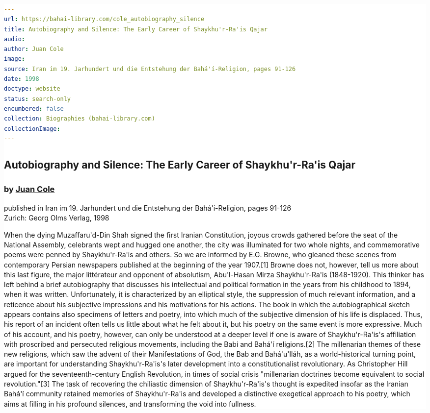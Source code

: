```yaml
---
url: https://bahai-library.com/cole_autobiography_silence
title: Autobiography and Silence: The Early Career of Shaykhu'r-Ra'is Qajar
audio: 
author: Juan Cole
image: 
source: Iran im 19. Jarhundert und die Entstehung der Bahá'í-Religion, pages 91-126
date: 1998
doctype: website
status: search-only
encumbered: false
collection: Biographies (bahai-library.com)
collectionImage: 
---
```



## Autobiography and Silence: The Early Career of Shaykhu'r-Ra'is Qajar

### by [Juan Cole](https://bahai-library.com/author/Juan+Cole)

published in Iran im 19. Jarhundert und die Entstehung der Bahá'í-Religion, pages 91-126  
Zurich: Georg Olms Verlag, 1998


When the dying Muzaffaru'd-Din Shah signed the first Iranian Constitution, joyous crowds gathered before the seat of the National Assembly, celebrants wept and hugged one another, the city was illuminated for two whole nights, and commemorative poems were penned by Shaykhu'r-Ra'is and others. So we are informed by E.G. Browne, who gleaned these scenes from contemporary Persian newspapers published at the beginning of the year 1907.\[1\] Browne does not, however, tell us more about this last figure, the major littérateur and opponent of absolutism, Abu'l-Hasan Mirza Shaykhu'r-Ra'is (1848-1920). This thinker has left behind a brief autobiography that discusses his intellectual and political formation in the years from his childhood to 1894, when it was written. Unfortunately, it is characterized by an elliptical style, the suppression of much relevant information, and a reticence about his subjective impressions and his motivations for his actions. The book in which the autobiographical sketch appears contains also specimens of letters and poetry, into which much of the subjective dimension of his life is displaced. Thus, his report of an incident often tells us little about what he felt about it, but his poetry on the same event is more expressive. Much of his account, and his poetry, however, can only be understood at a deeper level if one is aware of Shaykhu'r-Ra'is's affiliation with proscribed and persecuted religious movements, including the Babi and Bahá'í religions.\[2\] The millenarian themes of these new religions, which saw the advent of their Manifestations of God, the Bab and Bahá'u'lláh, as a world-historical turning point, are important for understanding Shaykhu'r-Ra'is's later development into a constitutionalist revolutionary. As Christopher Hill argued for the seventeenth-century English Revolution, in times of social crisis "millenarian doctrines become equivalent to social revolution."\[3\] The task of recovering the chiliastic dimension of Shaykhu'r-Ra'is's thought is expedited insofar as the Iranian Bahá'í community retained memories of Shaykhu'r-Ra'is and developed a distinctive exegetical approach to his poetry, which aims at filling in his profound silences, and transforming the void into fullness.
